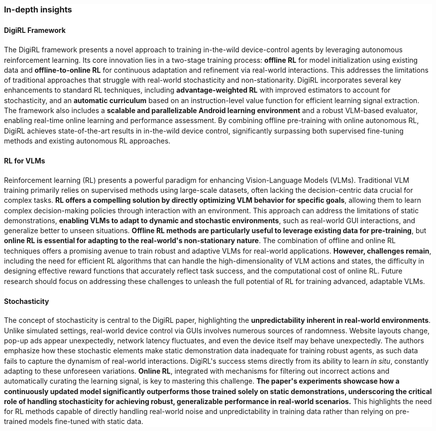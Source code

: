 


### In-depth insights


#### DigiRL Framework
The DigiRL framework presents a novel approach to training in-the-wild device-control agents by leveraging autonomous reinforcement learning.  Its core innovation lies in a two-stage training process: **offline RL** for model initialization using existing data and **offline-to-online RL** for continuous adaptation and refinement via real-world interactions.  This addresses the limitations of traditional approaches that struggle with real-world stochasticity and non-stationarity.  DigiRL incorporates several key enhancements to standard RL techniques, including **advantage-weighted RL** with improved estimators to account for stochasticity, and an **automatic curriculum** based on an instruction-level value function for efficient learning signal extraction.  The framework also includes a **scalable and parallelizable Android learning environment** and a robust VLM-based evaluator, enabling real-time online learning and performance assessment.  By combining offline pre-training with online autonomous RL, DigiRL achieves state-of-the-art results in in-the-wild device control, significantly surpassing both supervised fine-tuning methods and existing autonomous RL approaches.

#### RL for VLMs
Reinforcement learning (RL) presents a powerful paradigm for enhancing Vision-Language Models (VLMs).  Traditional VLM training primarily relies on supervised methods using large-scale datasets, often lacking the decision-centric data crucial for complex tasks. **RL offers a compelling solution by directly optimizing VLM behavior for specific goals**, allowing them to learn complex decision-making policies through interaction with an environment.  This approach can address the limitations of static demonstrations, **enabling VLMs to adapt to dynamic and stochastic environments**, such as real-world GUI interactions, and generalize better to unseen situations.  **Offline RL methods are particularly useful to leverage existing data for pre-training**, but **online RL is essential for adapting to the real-world's non-stationary nature**.  The combination of offline and online RL techniques offers a promising avenue to train robust and adaptive VLMs for real-world applications.  **However, challenges remain**, including the need for efficient RL algorithms that can handle the high-dimensionality of VLM actions and states, the difficulty in designing effective reward functions that accurately reflect task success, and the computational cost of online RL. Future research should focus on addressing these challenges to unleash the full potential of RL for training advanced, adaptable VLMs.

#### Stochasticity
The concept of stochasticity is central to the DigiRL paper, highlighting the **unpredictability inherent in real-world environments**.  Unlike simulated settings, real-world device control via GUIs involves numerous sources of randomness.  Website layouts change, pop-up ads appear unexpectedly, network latency fluctuates, and even the device itself may behave unexpectedly.  The authors emphasize how these stochastic elements make static demonstration data inadequate for training robust agents, as such data fails to capture the dynamism of real-world interactions.  DigiRL's success stems directly from its ability to learn *in situ*, constantly adapting to these unforeseen variations.  **Online RL**, integrated with mechanisms for filtering out incorrect actions and automatically curating the learning signal, is key to mastering this challenge.  **The paper's experiments showcase how a continuously updated model significantly outperforms those trained solely on static demonstrations, underscoring the critical role of handling stochasticity for achieving robust, generalizable performance in real-world scenarios.** This highlights the need for RL methods capable of directly handling real-world noise and unpredictability in training data rather than relying on pre-trained models fine-tuned with static data.
